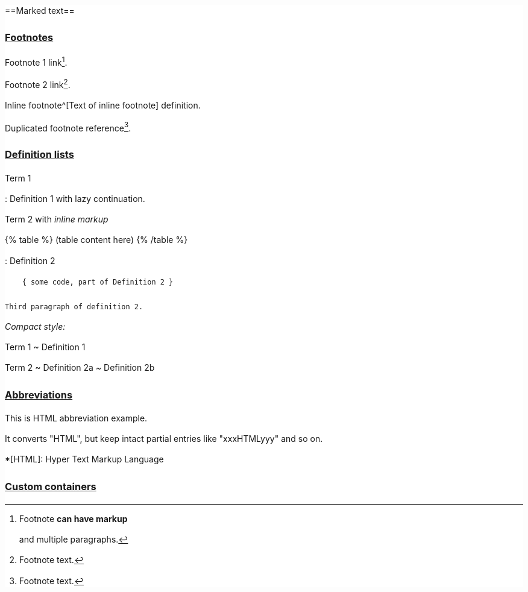 ==Marked text==


### [Footnotes](https://github.com/markdown-it/markdown-it-footnote)

Footnote 1 link[^first].

Footnote 2 link[^second].

Inline footnote^[Text of inline footnote] definition.

Duplicated footnote reference[^second].

[^first]: Footnote **can have markup**

    and multiple paragraphs.

[^second]: Footnote text.


### [Definition lists](https://github.com/markdown-it/markdown-it-deflist)

Term 1

:   Definition 1
with lazy continuation.

Term 2 with *inline markup*

{% table %}
(table content here)
{% /table %}

:   Definition 2

        { some code, part of Definition 2 }

    Third paragraph of definition 2.

_Compact style:_

Term 1
  ~ Definition 1

Term 2
  ~ Definition 2a
  ~ Definition 2b


### [Abbreviations](https://github.com/markdown-it/markdown-it-abbr)

This is HTML abbreviation example.

It converts "HTML", but keep intact partial entries like "xxxHTMLyyy" and so on.

*[HTML]: Hyper Text Markup Language

### [Custom containers](https://github.com/markdown-it/markdown-it-container)


[id]: https://octodex.github.com/images/dojocat.jpg  "The Dojocat"